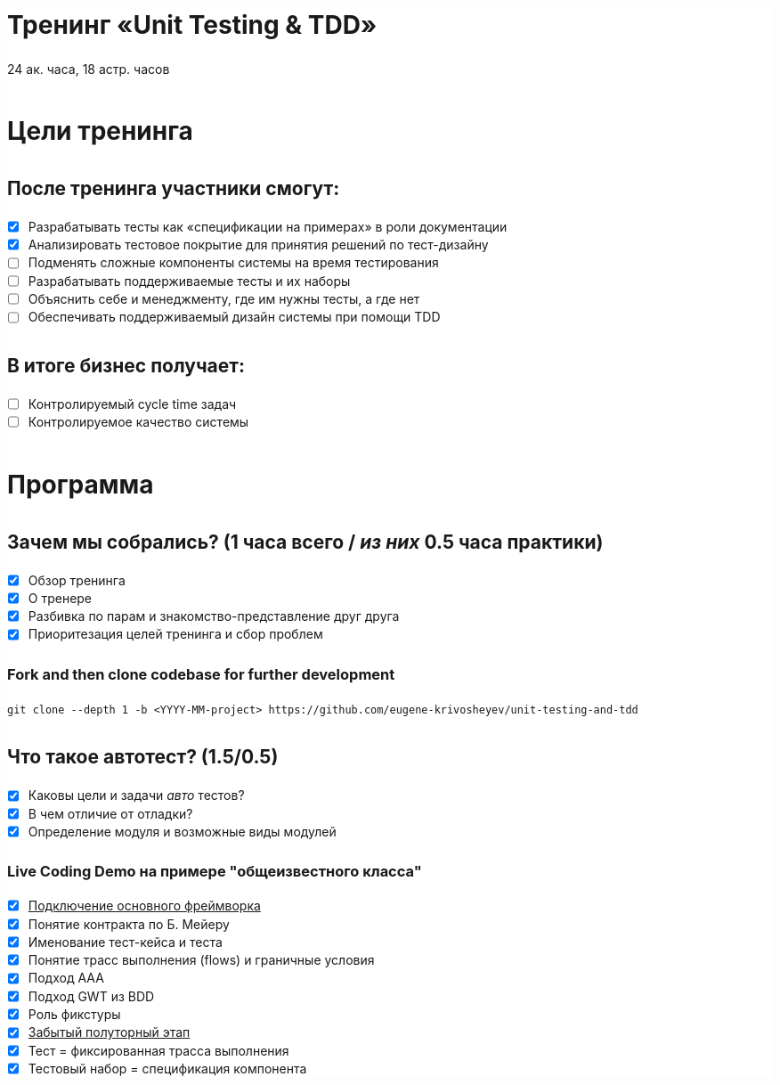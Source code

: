 Тренинг «Unit Testing & TDD»
============================
24 ак. часа, 18 астр. часов

Цели тренинга
============
После тренинга участники смогут:
-------------------------------
- [x] Разрабатывать тесты как «спецификации на примерах» в роли документации
- [x] Анализировать тестовое покрытие для принятия решений по тест-дизайну
- [ ] Подменять сложные компоненты системы на время тестирования
- [ ] Разрабатывать поддерживаемые тесты и их наборы 
- [ ] Объяснить себе и менеджменту, где им нужны тесты, а где нет
- [ ] Обеспечивать поддерживаемый дизайн системы при помощи TDD

В итоге бизнес получает:
------------------------
- [ ] Контролируемый cycle time задач
- [ ] Контролируемое качество системы

Программа
=========
Зачем мы собрались? (1 часа всего / _из них_ 0.5 часа практики)
---------------------------------------------------------------
- [x] Обзор тренинга
- [x] О тренере
- [x] Разбивка по парам и знакомство-представление друг друга
- [x] Приоритезация целей тренинга и сбор проблем

### Fork and then clone codebase for further development
```
git clone --depth 1 -b <YYYY-MM-project> https://github.com/eugene-krivosheyev/unit-testing-and-tdd
```

Что такое автотест? (1.5/0.5)
-----------------------------
- [x] Каковы цели и задачи _авто_ тестов?
- [x] В чем отличие от отладки?
- [x] Определение модуля и возможные виды модулей

### Live Coding Demo на примере "общеизвестного класса"
- [x] [Подключение основного фреймворка](https://github.com/junit-team/junit4/wiki)
- [x] Понятие контракта по Б. Мейеру
- [x] Именование тест-кейса и теста
- [x] Понятие трасс выполнения (flows) и граничные условия
- [x] Подход AAA
- [x] Подход GWT из BDD
- [x] Роль фикстуры
- [x] [Забытый полуторный этап](https://github.com/junit-team/junit4/wiki/Assumptions-with-assume)
- [x] Тест = фиксированная трасса выполнения
- [x] Тестовый набор = спецификация компонента
